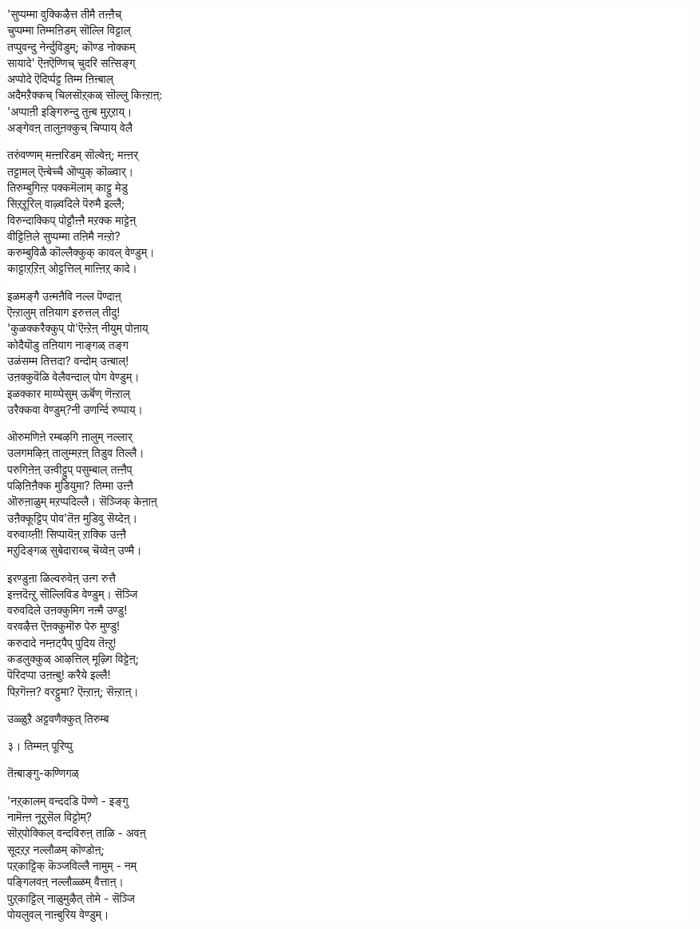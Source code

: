 'सुप्पम्मा वुक्किऴैत्त तीमै तऩ्ऩैच्   
       चुप्पम्मा तिम्मऩिडम् सॊल्लि विट्टाल्   
तप्पुवन्दु नेर्न्दुविडुम्; कॊण्ड नोक्कम्   
       सायादे' ऎऩऎण्णिच् चुदरि सऩ्सिङ्ग्   
अप्पोदे ऎदिर्प्पट्ट तिम्म ऩिऩ्बाल्   
       अदैमऱैक्कच् चिलसॊऱ्‌कळ् सॊल्लु किऩ्ऱाऩ्:   
'अप्पाऩी इङ्गिरुन्दु तुऩ्ब मुऱ्‌ऱाय्।   
       अङ्गेवऩ् तालुऩक्कुच् चिप्पाय् वेलै   
  
तरुंवण्णम् मऩ्ऩरिडम् सॊल्वेऩ्; मऩ्ऩर्   
       तट्टामल् ऎऩ्बेच्चै ऒप्पुक् कॊळ्वार्।   
तिरुम्बुगिऩ्ऱ पक्कमॆलाम् काट्टु मेडु   
       सिऱ्‌ऱूरिल् वाऴ्वदिले पॆरुमै इल्लै;   
विरुन्दाक्किप् पोट्टौऩ्ऩै मऱक्क माट्टेऩ्   
     वीट्टिऩिले सुप्पम्मा तऩिमै नऩ्ऱो?   
करुम्बुविळै कॊल्लैक्कुक् कावल् वेण्डुम्।   
       काट्टाऱ्‌ऱिऩ् ओट्टत्तिल् माऩ्ऩिऱ्‌ कादे।   
  
इळमङ्गै उऩ्मऩैवि नल्ल पॆण्दाऩ्   
       ऎऩ्ऱालुम् तऩियाग इरुत्तल् तीदु!   
'कुळक्करैक्कुप् पो'ऎऩ्ऱेऩ् नीयुम् पोऩाय्   
       कोदैयॊडु तऩियाग नाङ्गळ् तङ्ग   
उळंसम्म तित्तदा? वन्दोम् उऩ्बाल्!   
       उऩक्कुवॆळि वेलैवन्दाल् पोग वेण्डुम्।   
इळक्कार माय्प्पेसुम् ऊर्बॆण् णॆऩ्ऱाल्   
       उरैक्कवा वेण्डुम्?नी उणर्न्दि रुप्पाय्।   
  
ऒरुमणिऩे रम्बऴगि ऩालुम् नल्लार्   
       उलगमऴिऩ् तालुम्मऱऩ् तिडुव तिल्लै।   
परुगिऩेऩ् उऩ्वीट्टुप् पसुम्बाल् तऩ्ऩैप्   
       पऴिऩिऩैक्क मुडियुमा? तिम्मा उऩ्ऩै   
ऒरुऩाळुम् मऱप्पदिल्लै। सॆञ्जिक् केऩाऩ्   
        उऩैक्कूट्टिप् पोव'तॆऩ मुडिवु सॆय्देऩ्।   
वरुवाय्ऩी! सिप्पायॆऩ् ऱाक्कि उऩ्ऩै   
       मऱुदिङ्गळ् सुबेदाराय्च् चॆय्वेऩ् उण्मै।   
  
इरण्डुऩा ळिल्वरुवेऩ् उऩ्ग रुत्तै   
     इऩ्ऩदॆऩ्ऱु सॊल्लिविड वेण्डुम्। सॆञ्जि   
वरुवदिले उऩक्कुमिग नऩ्मै उण्डु!   
     वरवऴैत्त ऎऩक्कुमॊरु पेरु मुण्डु!   
करुदादे नम्ऩट्पैप् पुदिय तॆऩ्ऱु!   
     कडलुक्कुळ् आऴत्तिल् मूऴ्गि विट्टेऩ्;   
पॆरिदप्पा उऩऩ्बु! करैये इल्लै!   
     पिऱगॆऩ्ऩ? वरट्टुमा? ऎऩ्ऱाऩ्; सॆऩ्ऱाऩ्। 

उळ्ळुऱै अट्टवणैक्कुत् तिरुम्ब

३। तिम्मऩ् पूरिप्पु 

  तॆऩ्बाङ्गु-कण्णिगळ्      

'नऱ्‌कालम् वन्ददडि पॆण्णे - इङ्गु   
    नामॆऩ्ऩ नूऱुसॆल विट्टोम्?   
सॊऱ्‌पोक्किल् वन्दविरुऩ् ताळि - अवऩ्   
    सूदऱ्‌ऱ नल्लौळम् कॊण्डोऩ्;   
पऱ्‌काट्टिक् कॆञ्जविल्लै नामुम् - नम्   
    पङ्गिलवऩ् नल्लौळ्ळम् वैत्ताऩ्।   
पुऱ्‌काट्टिल् नाळुमुऴैत् तोमे - सॆञ्जि   
    पोयलुवल् नाऩ्बुरिय वेण्डुम्।   
  